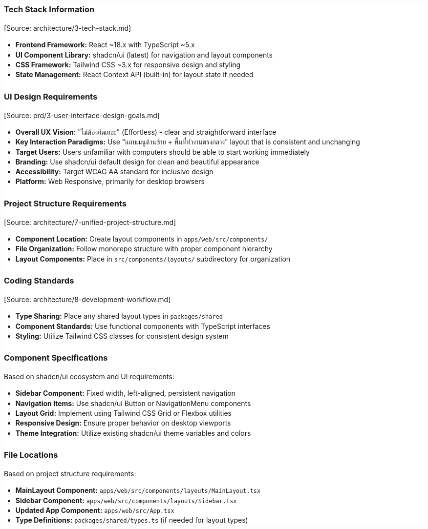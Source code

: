 ### Tech Stack Information

[Source: architecture/3-tech-stack.md]

- **Frontend Framework:** React ~18.x with TypeScript ~5.x
- **UI Component Library:** shadcn/ui (latest) for navigation and layout components
- **CSS Framework:** Tailwind CSS ~3.x for responsive design and styling
- **State Management:** React Context API (built-in) for layout state if needed

### UI Design Requirements

[Source: prd/3-user-interface-design-goals.md]

- **Overall UX Vision:** "ไม่ต้องคิดเยอะ" (Effortless) - clear and straightforward interface
- **Key Interaction Paradigms:** Use "แถบเมนูด้านซ้าย + พื้นที่ทำงานตรงกลาง" layout that is consistent and unchanging
- **Target Users:** Users unfamiliar with computers should be able to start working immediately
- **Branding:** Use shadcn/ui default design for clean and beautiful appearance
- **Accessibility:** Target WCAG AA standard for inclusive design
- **Platform:** Web Responsive, primarily for desktop browsers

### Project Structure Requirements

[Source: architecture/7-unified-project-structure.md]

- **Component Location:** Create layout components in `apps/web/src/components/`
- **File Organization:** Follow monorepo structure with proper component hierarchy
- **Layout Components:** Place in `src/components/layouts/` subdirectory for organization

### Coding Standards

[Source: architecture/8-development-workflow.md]

- **Type Sharing:** Place any shared layout types in `packages/shared`
- **Component Standards:** Use functional components with TypeScript interfaces
- **Styling:** Utilize Tailwind CSS classes for consistent design system

### Component Specifications

Based on shadcn/ui ecosystem and UI requirements:

- **Sidebar Component:** Fixed width, left-aligned, persistent navigation
- **Navigation Items:** Use shadcn/ui Button or NavigationMenu components
- **Layout Grid:** Implement using Tailwind CSS Grid or Flexbox utilities
- **Responsive Design:** Ensure proper behavior on desktop viewports
- **Theme Integration:** Utilize existing shadcn/ui theme variables and colors

### File Locations

Based on project structure requirements:

- **MainLayout Component:** `apps/web/src/components/layouts/MainLayout.tsx`
- **Sidebar Component:** `apps/web/src/components/layouts/Sidebar.tsx`
- **Updated App Component:** `apps/web/src/App.tsx`
- **Type Definitions:** `packages/shared/types.ts` (if needed for layout types)
